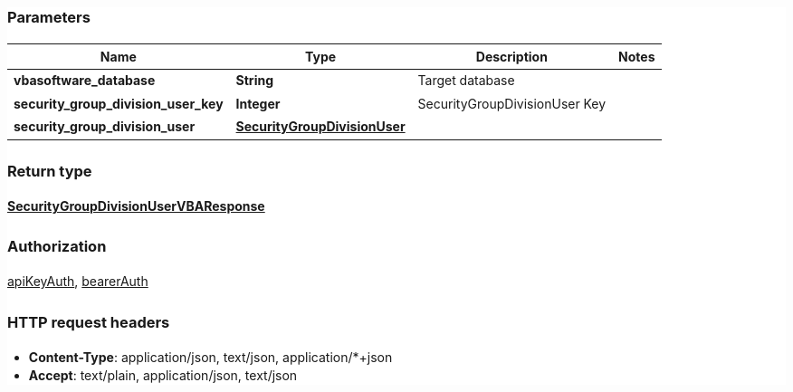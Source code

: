 ### Parameters

| Name | Type | Description | Notes |
| ---- | ---- | ----------- | ----- |
| **vbasoftware_database** | **String** | Target database |  |
| **security_group_division_user_key** | **Integer** | SecurityGroupDivisionUser Key |  |
| **security_group_division_user** | [**SecurityGroupDivisionUser**](SecurityGroupDivisionUser.md) |  |  |

### Return type

[**SecurityGroupDivisionUserVBAResponse**](SecurityGroupDivisionUserVBAResponse.md)

### Authorization

[apiKeyAuth](../README.md#apiKeyAuth), [bearerAuth](../README.md#bearerAuth)

### HTTP request headers

- **Content-Type**: application/json, text/json, application/*+json
- **Accept**: text/plain, application/json, text/json

